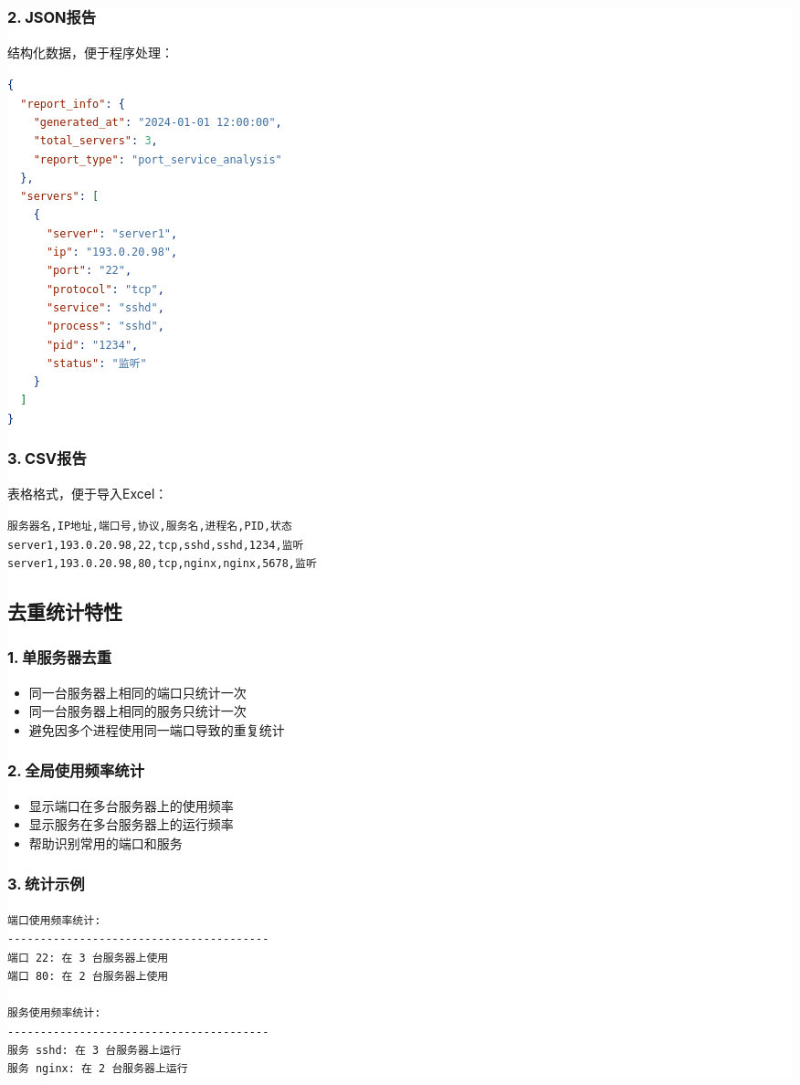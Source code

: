 ### 2. JSON报告
结构化数据，便于程序处理：
```json
{
  "report_info": {
    "generated_at": "2024-01-01 12:00:00",
    "total_servers": 3,
    "report_type": "port_service_analysis"
  },
  "servers": [
    {
      "server": "server1",
      "ip": "193.0.20.98",
      "port": "22",
      "protocol": "tcp",
      "service": "sshd",
      "process": "sshd",
      "pid": "1234",
      "status": "监听"
    }
  ]
}
```

### 3. CSV报告
表格格式，便于导入Excel：
```csv
服务器名,IP地址,端口号,协议,服务名,进程名,PID,状态
server1,193.0.20.98,22,tcp,sshd,sshd,1234,监听
server1,193.0.20.98,80,tcp,nginx,nginx,5678,监听
```

## 去重统计特性

### 1. 单服务器去重
- 同一台服务器上相同的端口只统计一次
- 同一台服务器上相同的服务只统计一次
- 避免因多个进程使用同一端口导致的重复统计

### 2. 全局使用频率统计
- 显示端口在多台服务器上的使用频率
- 显示服务在多台服务器上的运行频率
- 帮助识别常用的端口和服务

### 3. 统计示例
```
端口使用频率统计:
----------------------------------------
端口 22: 在 3 台服务器上使用
端口 80: 在 2 台服务器上使用

服务使用频率统计:
----------------------------------------
服务 sshd: 在 3 台服务器上运行
服务 nginx: 在 2 台服务器上运行
```
